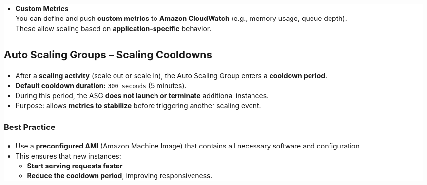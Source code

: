 - **Custom Metrics**  
  You can define and push **custom metrics** to **Amazon CloudWatch** (e.g., memory usage, queue depth).  
  These allow scaling based on **application-specific** behavior.

## Auto Scaling Groups – Scaling Cooldowns

- After a **scaling activity** (scale out or scale in), the Auto Scaling Group enters a **cooldown period**.
- **Default cooldown duration:** `300 seconds` (5 minutes).
- During this period, the ASG **does not launch or terminate** additional instances.
- Purpose: allows **metrics to stabilize** before triggering another scaling event.

### Best Practice

- Use a **preconfigured AMI** (Amazon Machine Image) that contains all necessary software and configuration.
- This ensures that new instances:
  - **Start serving requests faster**
  - **Reduce the cooldown period**, improving responsiveness.
